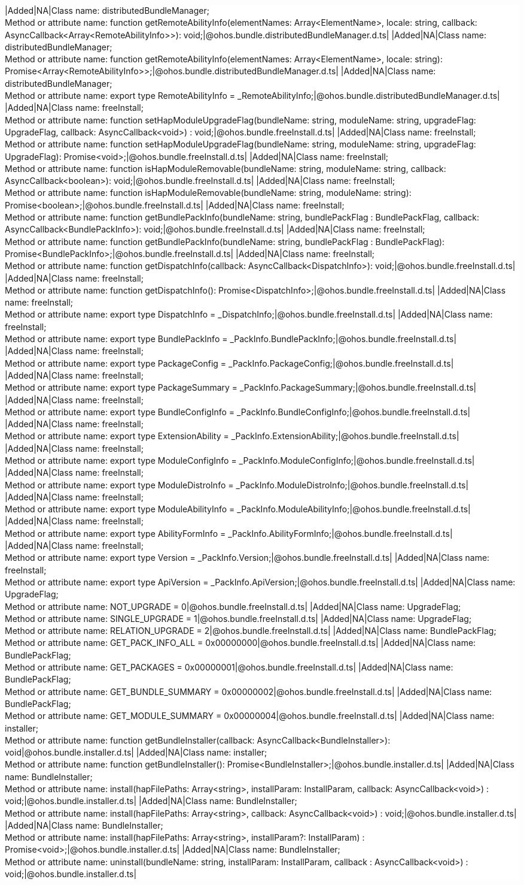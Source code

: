 |Added|NA|Class name: distributedBundleManager;<br>Method or attribute name: function getRemoteAbilityInfo(elementNames: Array\<ElementName>, locale: string, callback: AsyncCallback\<Array\<RemoteAbilityInfo>>): void;|@ohos.bundle.distributedBundleManager.d.ts|
|Added|NA|Class name: distributedBundleManager;<br>Method or attribute name: function getRemoteAbilityInfo(elementNames: Array\<ElementName>, locale: string): Promise\<Array\<RemoteAbilityInfo>>;|@ohos.bundle.distributedBundleManager.d.ts|
|Added|NA|Class name: distributedBundleManager;<br>Method or attribute name: export type RemoteAbilityInfo = _RemoteAbilityInfo;|@ohos.bundle.distributedBundleManager.d.ts|
|Added|NA|Class name: freeInstall;<br>Method or attribute name: function setHapModuleUpgradeFlag(bundleName: string, moduleName: string, upgradeFlag: UpgradeFlag, callback: AsyncCallback\<void>) : void;|@ohos.bundle.freeInstall.d.ts|
|Added|NA|Class name: freeInstall;<br>Method or attribute name: function setHapModuleUpgradeFlag(bundleName: string, moduleName: string, upgradeFlag: UpgradeFlag): Promise\<void>;|@ohos.bundle.freeInstall.d.ts|
|Added|NA|Class name: freeInstall;<br>Method or attribute name: function isHapModuleRemovable(bundleName: string, moduleName: string, callback: AsyncCallback\<boolean>): void;|@ohos.bundle.freeInstall.d.ts|
|Added|NA|Class name: freeInstall;<br>Method or attribute name: function isHapModuleRemovable(bundleName: string, moduleName: string): Promise\<boolean>;|@ohos.bundle.freeInstall.d.ts|
|Added|NA|Class name: freeInstall;<br>Method or attribute name: function getBundlePackInfo(bundleName: string, bundlePackFlag : BundlePackFlag, callback: AsyncCallback\<BundlePackInfo>): void;|@ohos.bundle.freeInstall.d.ts|
|Added|NA|Class name: freeInstall;<br>Method or attribute name: function getBundlePackInfo(bundleName: string, bundlePackFlag : BundlePackFlag): Promise\<BundlePackInfo>;|@ohos.bundle.freeInstall.d.ts|
|Added|NA|Class name: freeInstall;<br>Method or attribute name: function getDispatchInfo(callback: AsyncCallback\<DispatchInfo>): void;|@ohos.bundle.freeInstall.d.ts|
|Added|NA|Class name: freeInstall;<br>Method or attribute name: function getDispatchInfo(): Promise\<DispatchInfo>;|@ohos.bundle.freeInstall.d.ts|
|Added|NA|Class name: freeInstall;<br>Method or attribute name: export type DispatchInfo = _DispatchInfo;|@ohos.bundle.freeInstall.d.ts|
|Added|NA|Class name: freeInstall;<br>Method or attribute name: export type BundlePackInfo = _PackInfo.BundlePackInfo;|@ohos.bundle.freeInstall.d.ts|
|Added|NA|Class name: freeInstall;<br>Method or attribute name: export type PackageConfig = _PackInfo.PackageConfig;|@ohos.bundle.freeInstall.d.ts|
|Added|NA|Class name: freeInstall;<br>Method or attribute name: export type PackageSummary = _PackInfo.PackageSummary;|@ohos.bundle.freeInstall.d.ts|
|Added|NA|Class name: freeInstall;<br>Method or attribute name: export type BundleConfigInfo = _PackInfo.BundleConfigInfo;|@ohos.bundle.freeInstall.d.ts|
|Added|NA|Class name: freeInstall;<br>Method or attribute name: export type ExtensionAbility = _PackInfo.ExtensionAbility;|@ohos.bundle.freeInstall.d.ts|
|Added|NA|Class name: freeInstall;<br>Method or attribute name: export type ModuleConfigInfo = _PackInfo.ModuleConfigInfo;|@ohos.bundle.freeInstall.d.ts|
|Added|NA|Class name: freeInstall;<br>Method or attribute name: export type ModuleDistroInfo = _PackInfo.ModuleDistroInfo;|@ohos.bundle.freeInstall.d.ts|
|Added|NA|Class name: freeInstall;<br>Method or attribute name: export type ModuleAbilityInfo = _PackInfo.ModuleAbilityInfo;|@ohos.bundle.freeInstall.d.ts|
|Added|NA|Class name: freeInstall;<br>Method or attribute name: export type AbilityFormInfo = _PackInfo.AbilityFormInfo;|@ohos.bundle.freeInstall.d.ts|
|Added|NA|Class name: freeInstall;<br>Method or attribute name: export type Version = _PackInfo.Version;|@ohos.bundle.freeInstall.d.ts|
|Added|NA|Class name: freeInstall;<br>Method or attribute name: export type ApiVersion = _PackInfo.ApiVersion;|@ohos.bundle.freeInstall.d.ts|
|Added|NA|Class name: UpgradeFlag;<br>Method or attribute name: NOT_UPGRADE = 0|@ohos.bundle.freeInstall.d.ts|
|Added|NA|Class name: UpgradeFlag;<br>Method or attribute name: SINGLE_UPGRADE = 1|@ohos.bundle.freeInstall.d.ts|
|Added|NA|Class name: UpgradeFlag;<br>Method or attribute name: RELATION_UPGRADE = 2|@ohos.bundle.freeInstall.d.ts|
|Added|NA|Class name: BundlePackFlag;<br>Method or attribute name: GET_PACK_INFO_ALL = 0x00000000|@ohos.bundle.freeInstall.d.ts|
|Added|NA|Class name: BundlePackFlag;<br>Method or attribute name: GET_PACKAGES = 0x00000001|@ohos.bundle.freeInstall.d.ts|
|Added|NA|Class name: BundlePackFlag;<br>Method or attribute name: GET_BUNDLE_SUMMARY = 0x00000002|@ohos.bundle.freeInstall.d.ts|
|Added|NA|Class name: BundlePackFlag;<br>Method or attribute name: GET_MODULE_SUMMARY = 0x00000004|@ohos.bundle.freeInstall.d.ts|
|Added|NA|Class name: installer;<br>Method or attribute name: function getBundleInstaller(callback: AsyncCallback\<BundleInstaller>): void|@ohos.bundle.installer.d.ts|
|Added|NA|Class name: installer;<br>Method or attribute name: function getBundleInstaller(): Promise\<BundleInstaller>;|@ohos.bundle.installer.d.ts|
|Added|NA|Class name: BundleInstaller;<br>Method or attribute name: install(hapFilePaths: Array\<string>, installParam: InstallParam, callback: AsyncCallback\<void>) : void;|@ohos.bundle.installer.d.ts|
|Added|NA|Class name: BundleInstaller;<br>Method or attribute name: install(hapFilePaths: Array\<string>, callback: AsyncCallback\<void>) : void;|@ohos.bundle.installer.d.ts|
|Added|NA|Class name: BundleInstaller;<br>Method or attribute name: install(hapFilePaths: Array\<string>, installParam?: InstallParam) : Promise\<void>;|@ohos.bundle.installer.d.ts|
|Added|NA|Class name: BundleInstaller;<br>Method or attribute name: uninstall(bundleName: string, installParam: InstallParam, callback : AsyncCallback\<void>) : void;|@ohos.bundle.installer.d.ts|